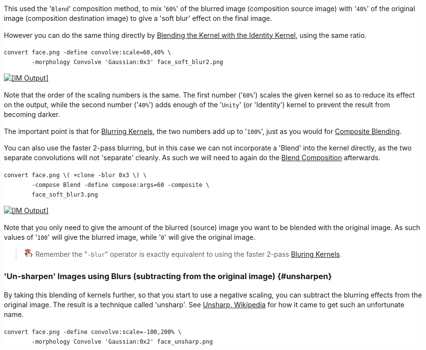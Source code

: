 This used the '`Blend`' composition method, to mix '`60%`' of the blurred image (composition source image) with '`40%`' of the original image (composition destination image) to give a 'soft blur' effect on the final image.

However you can do the same thing directly by [Blending the Kernel with the Identity Kernel](#identity_addition), using the same ratio.

~~~
convert face.png -define convolve:scale=60,40% \
        -morphology Convolve 'Gaussian:0x3' face_soft_blur2.png
~~~

[![\[IM Output\]](face_soft_blur2.png)](face_soft_blur2.png)

Note that the order of the scaling numbers is the same.
The first number ('`60%`') scales the given kernel so as to reduce its effect on the output, while the second number ('`40%`') adds enough of the '`Unity`' (or 'Identity') kernel to prevent the result from becoming darker.

The important point is that for [Blurring Kernels](#blurring_kernels), the two numbers add up to '`100%`', just as you would for [Composite Blending](../compose/#blend_use).

You can also use the faster 2-pass blurring, but in this case we can not incorporate a 'Blend' into the kernel directly, as the two separate convolutions will not 'separate' cleanly.
As such we will need to again do the [Blend Composition](../compose/#blend) afterwards.

~~~
convert face.png \( +clone -blur 0x3 \) \
        -compose Blend -define compose:args=60 -composite \
        face_soft_blur3.png
~~~

[![\[IM Output\]](face_soft_blur3.png)](face_soft_blur3.png)

Note that you only need to give the amount of the blurred (source) image you want to be blended with the original image.
As such values of '`100`' will give the blurred image, while '`0`' will give the original image.

> ![](../img_www/reminder.gif)![](../img_www/space.gif)
> Remember the "`-blur`" operator is exactly equivalent to using the faster 2-pass [Bluring Kernels](#blur).
  
### 'Un-sharpen' Images using Blurs (subtracting from the original image) {#unsharpen}

By taking this blending of kernels further, so that you start to use a negative scaling, you can subtract the blurring effects from the original image.
The result is a technique called 'unsharp'.
See [Unsharp, Wikipedia](http://en.wikipedia.org/wiki/Unsharp_mask) for how it came to get such an unfortunate name.

~~~
convert face.png -define convolve:scale=-100,200% \
        -morphology Convolve 'Gaussian:0x2' face_unsharp.png
~~~
